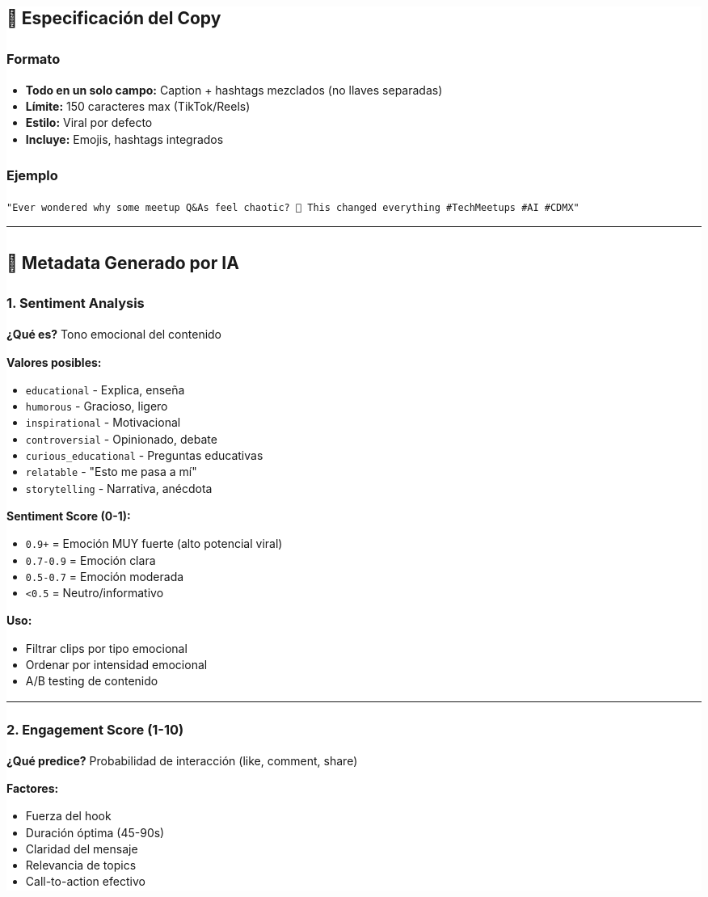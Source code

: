 
## 📝 Especificación del Copy

### Formato
- **Todo en un solo campo:** Caption + hashtags mezclados (no llaves separadas)
- **Límite:** 150 caracteres max (TikTok/Reels)
- **Estilo:** Viral por defecto
- **Incluye:** Emojis, hashtags integrados

### Ejemplo
```
"Ever wondered why some meetup Q&As feel chaotic? 🤔 This changed everything #TechMeetups #AI #CDMX"
```

---

## 🧠 Metadata Generado por IA

### 1. Sentiment Analysis
**¿Qué es?** Tono emocional del contenido

**Valores posibles:**
- `educational` - Explica, enseña
- `humorous` - Gracioso, ligero
- `inspirational` - Motivacional
- `controversial` - Opinionado, debate
- `curious_educational` - Preguntas educativas
- `relatable` - "Esto me pasa a mí"
- `storytelling` - Narrativa, anécdota

**Sentiment Score (0-1):**
- `0.9+` = Emoción MUY fuerte (alto potencial viral)
- `0.7-0.9` = Emoción clara
- `0.5-0.7` = Emoción moderada
- `<0.5` = Neutro/informativo

**Uso:**
- Filtrar clips por tipo emocional
- Ordenar por intensidad emocional
- A/B testing de contenido

---

### 2. Engagement Score (1-10)
**¿Qué predice?** Probabilidad de interacción (like, comment, share)

**Factores:**
- Fuerza del hook
- Duración óptima (45-90s)
- Claridad del mensaje
- Relevancia de topics
- Call-to-action efectivo
